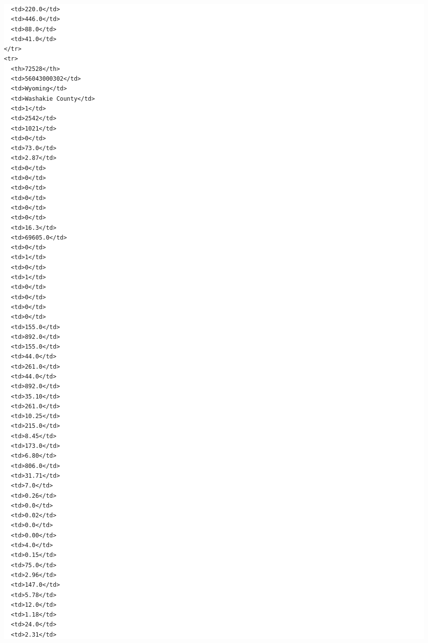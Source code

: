       <td>220.0</td>
      <td>446.0</td>
      <td>88.0</td>
      <td>41.0</td>
    </tr>
    <tr>
      <th>72528</th>
      <td>56043000302</td>
      <td>Wyoming</td>
      <td>Washakie County</td>
      <td>1</td>
      <td>2542</td>
      <td>1021</td>
      <td>0</td>
      <td>73.0</td>
      <td>2.87</td>
      <td>0</td>
      <td>0</td>
      <td>0</td>
      <td>0</td>
      <td>0</td>
      <td>0</td>
      <td>16.3</td>
      <td>69605.0</td>
      <td>0</td>
      <td>1</td>
      <td>0</td>
      <td>1</td>
      <td>0</td>
      <td>0</td>
      <td>0</td>
      <td>0</td>
      <td>155.0</td>
      <td>892.0</td>
      <td>155.0</td>
      <td>44.0</td>
      <td>261.0</td>
      <td>44.0</td>
      <td>892.0</td>
      <td>35.10</td>
      <td>261.0</td>
      <td>10.25</td>
      <td>215.0</td>
      <td>8.45</td>
      <td>173.0</td>
      <td>6.80</td>
      <td>806.0</td>
      <td>31.71</td>
      <td>7.0</td>
      <td>0.26</td>
      <td>0.0</td>
      <td>0.02</td>
      <td>0.0</td>
      <td>0.00</td>
      <td>4.0</td>
      <td>0.15</td>
      <td>75.0</td>
      <td>2.96</td>
      <td>147.0</td>
      <td>5.78</td>
      <td>12.0</td>
      <td>1.18</td>
      <td>24.0</td>
      <td>2.31</td>
